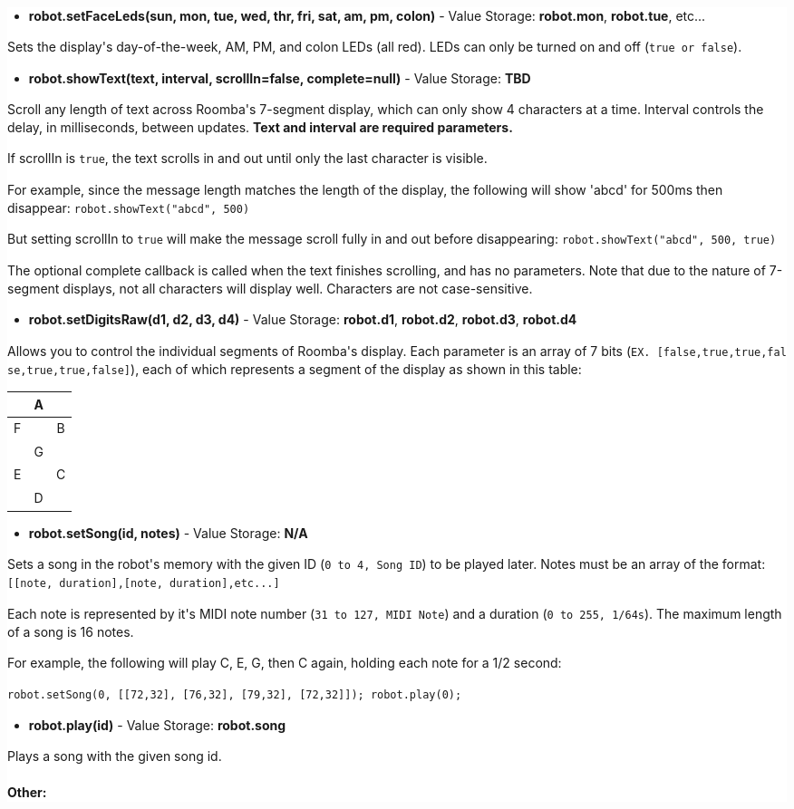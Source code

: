- **robot.setFaceLeds(sun, mon, tue, wed, thr, fri, sat, am, pm, colon)** - Value Storage: **robot.mon**, **robot.tue**, etc...

Sets the display's day-of-the-week, AM, PM, and colon LEDs (all red). LEDs can only be turned on and off (`true or false`).

- **robot.showText(text, interval, scrollIn=false, complete=null)** - Value Storage: **TBD**

Scroll any length of text across Roomba's 7-segment display, which can only show 4 characters at a time. Interval controls the delay, in milliseconds, between updates. **Text and interval are required parameters.**

If scrollIn is `true`, the text scrolls in and out until only the last character is visible.

For example, since the message length matches the length of the display, the following will show 'abcd' for 500ms then disappear: `robot.showText("abcd", 500)`

But setting scrollIn to `true` will make the message scroll fully in and out before disappearing: `robot.showText("abcd", 500, true)`

The optional complete callback is called when the text finishes scrolling, and has no parameters. Note that due to the nature of 7-segment displays, not all characters will display well. Characters are not case-sensitive.

- **robot.setDigitsRaw(d1, d2, d3, d4)** - Value Storage: **robot.d1**, **robot.d2**, **robot.d3**, **robot.d4**

Allows you to control the individual segments of Roomba's display. Each parameter is an array of 7 bits (`EX. [false,true,true,false,true,true,false]`), each of which represents a segment of the display as shown in this table:

|   | A |   |
|:-:|:-:|:-:|
| F |   | B |
|   | G |   |
| E |   | C |
|   | D |   |

- **robot.setSong(id, notes)** - Value Storage: **N/A**

Sets a song in the robot's memory with the given ID (`0 to 4, Song ID`) to be played later. Notes must be an array of the format: `[[note, duration],[note, duration],etc...]`

Each note is represented by it's MIDI note number (`31 to 127, MIDI Note`) and a duration (`0 to 255, 1/64s`). The maximum length of a song is 16 notes.

For example, the following will play C, E, G, then C again, holding each note for a 1/2 second:

`robot.setSong(0, [[72,32], [76,32], [79,32], [72,32]]); robot.play(0);`

- **robot.play(id)** - Value Storage: **robot.song**

Plays a song with the given song id.

#### Other:
